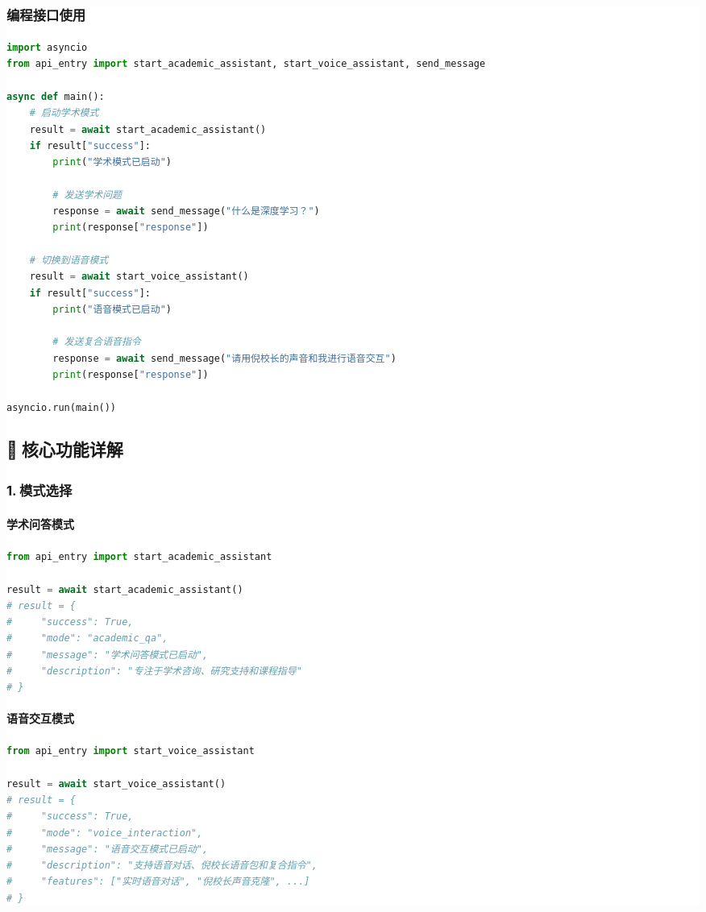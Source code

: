 ### 编程接口使用

```python
import asyncio
from api_entry import start_academic_assistant, start_voice_assistant, send_message

async def main():
    # 启动学术模式
    result = await start_academic_assistant()
    if result["success"]:
        print("学术模式已启动")
        
        # 发送学术问题
        response = await send_message("什么是深度学习？")
        print(response["response"])
    
    # 切换到语音模式
    result = await start_voice_assistant()
    if result["success"]:
        print("语音模式已启动")
        
        # 发送复合语音指令
        response = await send_message("请用倪校长的声音和我进行语音交互")
        print(response["response"])

asyncio.run(main())
```

## 🔧 核心功能详解

### 1. 模式选择

#### 学术问答模式
```python
from api_entry import start_academic_assistant

result = await start_academic_assistant()
# result = {
#     "success": True,
#     "mode": "academic_qa", 
#     "message": "学术问答模式已启动",
#     "description": "专注于学术咨询、研究支持和课程指导"
# }
```

#### 语音交互模式
```python
from api_entry import start_voice_assistant

result = await start_voice_assistant()
# result = {
#     "success": True,
#     "mode": "voice_interaction",
#     "message": "语音交互模式已启动", 
#     "description": "支持语音对话、倪校长语音包和复合指令",
#     "features": ["实时语音对话", "倪校长声音克隆", ...]
# }
```

